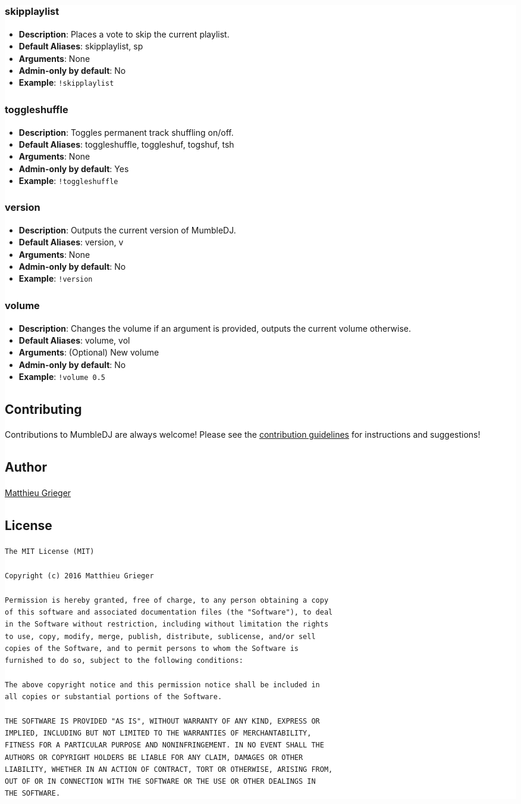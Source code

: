 ### skipplaylist
* __Description__: Places a vote to skip the current playlist.
* __Default Aliases__: skipplaylist, sp
* __Arguments__: None
* __Admin-only by default__: No
* __Example__: `!skipplaylist`

### toggleshuffle
* __Description__: Toggles permanent track shuffling on/off.
* __Default Aliases__: toggleshuffle, toggleshuf, togshuf, tsh
* __Arguments__: None
* __Admin-only by default__: Yes
* __Example__: `!toggleshuffle`

### version
* __Description__: Outputs the current version of MumbleDJ.
* __Default Aliases__: version, v
* __Arguments__: None
* __Admin-only by default__: No
* __Example__: `!version`

### volume
* __Description__: Changes the volume if an argument is provided, outputs the current volume otherwise.
* __Default Aliases__: volume, vol
* __Arguments__: (Optional) New volume
* __Admin-only by default__: No
* __Example__: `!volume 0.5`

## Contributing

Contributions to MumbleDJ are always welcome! Please see the [contribution guidelines](https://github.com/matthieugrieger/mumbledj/blob/master/CONTRIBUTING.md) for instructions and suggestions!

## Author
[Matthieu Grieger](https://github.com/matthieugrieger)

## License
```
The MIT License (MIT)

Copyright (c) 2016 Matthieu Grieger

Permission is hereby granted, free of charge, to any person obtaining a copy
of this software and associated documentation files (the "Software"), to deal
in the Software without restriction, including without limitation the rights
to use, copy, modify, merge, publish, distribute, sublicense, and/or sell
copies of the Software, and to permit persons to whom the Software is
furnished to do so, subject to the following conditions:

The above copyright notice and this permission notice shall be included in
all copies or substantial portions of the Software.

THE SOFTWARE IS PROVIDED "AS IS", WITHOUT WARRANTY OF ANY KIND, EXPRESS OR
IMPLIED, INCLUDING BUT NOT LIMITED TO THE WARRANTIES OF MERCHANTABILITY,
FITNESS FOR A PARTICULAR PURPOSE AND NONINFRINGEMENT. IN NO EVENT SHALL THE
AUTHORS OR COPYRIGHT HOLDERS BE LIABLE FOR ANY CLAIM, DAMAGES OR OTHER
LIABILITY, WHETHER IN AN ACTION OF CONTRACT, TORT OR OTHERWISE, ARISING FROM,
OUT OF OR IN CONNECTION WITH THE SOFTWARE OR THE USE OR OTHER DEALINGS IN
THE SOFTWARE.
```